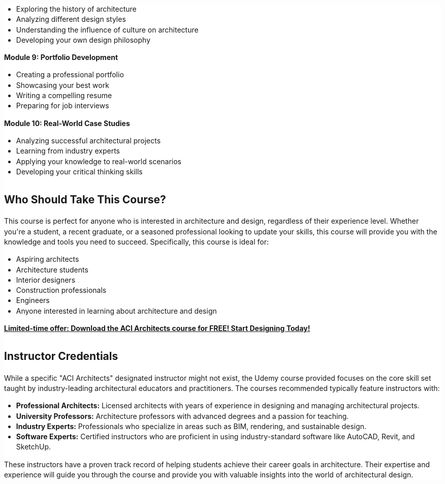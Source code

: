 *   Exploring the history of architecture
*   Analyzing different design styles
*   Understanding the influence of culture on architecture
*   Developing your own design philosophy

**Module 9: Portfolio Development**

*   Creating a professional portfolio
*   Showcasing your best work
*   Writing a compelling resume
*   Preparing for job interviews

**Module 10: Real-World Case Studies**

*   Analyzing successful architectural projects
*   Learning from industry experts
*   Applying your knowledge to real-world scenarios
*   Developing your critical thinking skills

## Who Should Take This Course?

This course is perfect for anyone who is interested in architecture and design, regardless of their experience level. Whether you're a student, a recent graduate, or a seasoned professional looking to update your skills, this course will provide you with the knowledge and tools you need to succeed. Specifically, this course is ideal for:

*   Aspiring architects
*   Architecture students
*   Interior designers
*   Construction professionals
*   Engineers
*   Anyone interested in learning about architecture and design

[**Limited-time offer: Download the ACI Architects course for FREE! Start Designing Today!**](https://udemywork.com/aci-architects)

## Instructor Credentials

While a specific "ACI Architects" designated instructor might not exist, the Udemy course provided focuses on the core skill set taught by industry-leading architectural educators and practitioners. The courses recommended typically feature instructors with:

*   **Professional Architects:** Licensed architects with years of experience in designing and managing architectural projects.
*   **University Professors:** Architecture professors with advanced degrees and a passion for teaching.
*   **Industry Experts:** Professionals who specialize in areas such as BIM, rendering, and sustainable design.
*   **Software Experts:** Certified instructors who are proficient in using industry-standard software like AutoCAD, Revit, and SketchUp.

These instructors have a proven track record of helping students achieve their career goals in architecture. Their expertise and experience will guide you through the course and provide you with valuable insights into the world of architectural design.
